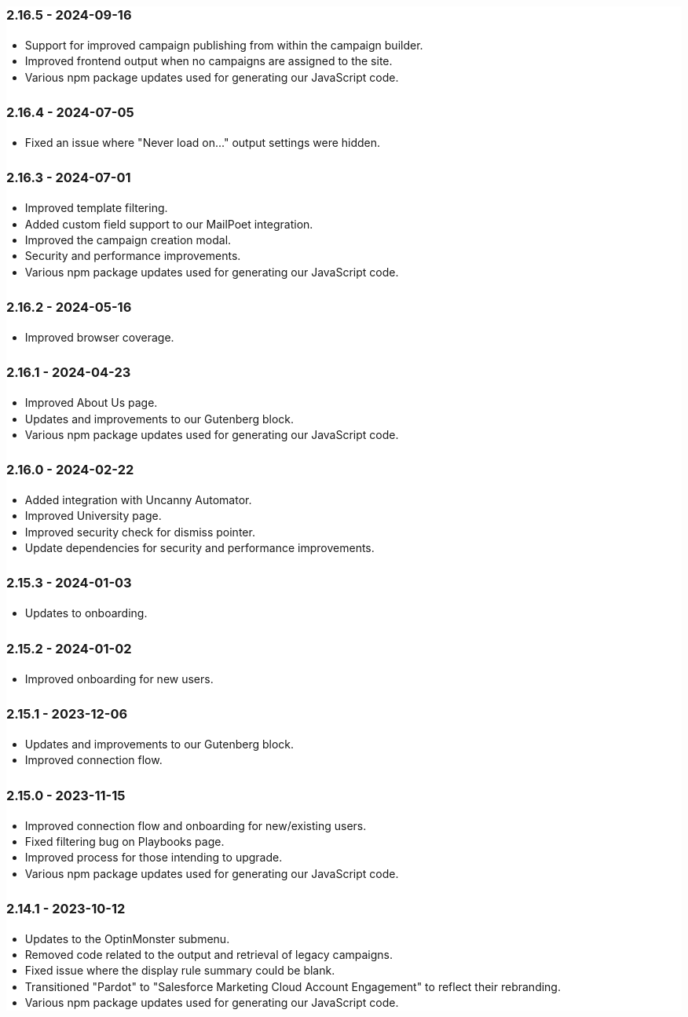 ### 2.16.5 - 2024-09-16
* Support for improved campaign publishing from within the campaign builder.
* Improved frontend output when no campaigns are assigned to the site.
* Various npm package updates used for generating our JavaScript code.

### 2.16.4 - 2024-07-05
* Fixed an issue where "Never load on..." output settings were hidden.

### 2.16.3 - 2024-07-01
* Improved template filtering.
* Added custom field support to our MailPoet integration.
* Improved the campaign creation modal.
* Security and performance improvements.
* Various npm package updates used for generating our JavaScript code.

### 2.16.2 - 2024-05-16
* Improved browser coverage.

### 2.16.1 - 2024-04-23
* Improved About Us page.
* Updates and improvements to our Gutenberg block.
* Various npm package updates used for generating our JavaScript code.

### 2.16.0 - 2024-02-22
* Added integration with Uncanny Automator.
* Improved University page.
* Improved security check for dismiss pointer.
* Update dependencies for security and performance improvements.

### 2.15.3 - 2024-01-03
* Updates to onboarding.

### 2.15.2 - 2024-01-02
* Improved onboarding for new users.

### 2.15.1 - 2023-12-06
* Updates and improvements to our Gutenberg block.
* Improved connection flow.

### 2.15.0 - 2023-11-15
* Improved connection flow and onboarding for new/existing users.
* Fixed filtering bug on Playbooks page.
* Improved process for those intending to upgrade.
* Various npm package updates used for generating our JavaScript code.

### 2.14.1 - 2023-10-12

* Updates to the OptinMonster submenu.
* Removed code related to the output and retrieval of legacy campaigns.
* Fixed issue where the display rule summary could be blank.
* Transitioned "Pardot" to "Salesforce Marketing Cloud Account Engagement" to reflect their rebranding.
* Various npm package updates used for generating our JavaScript code.
